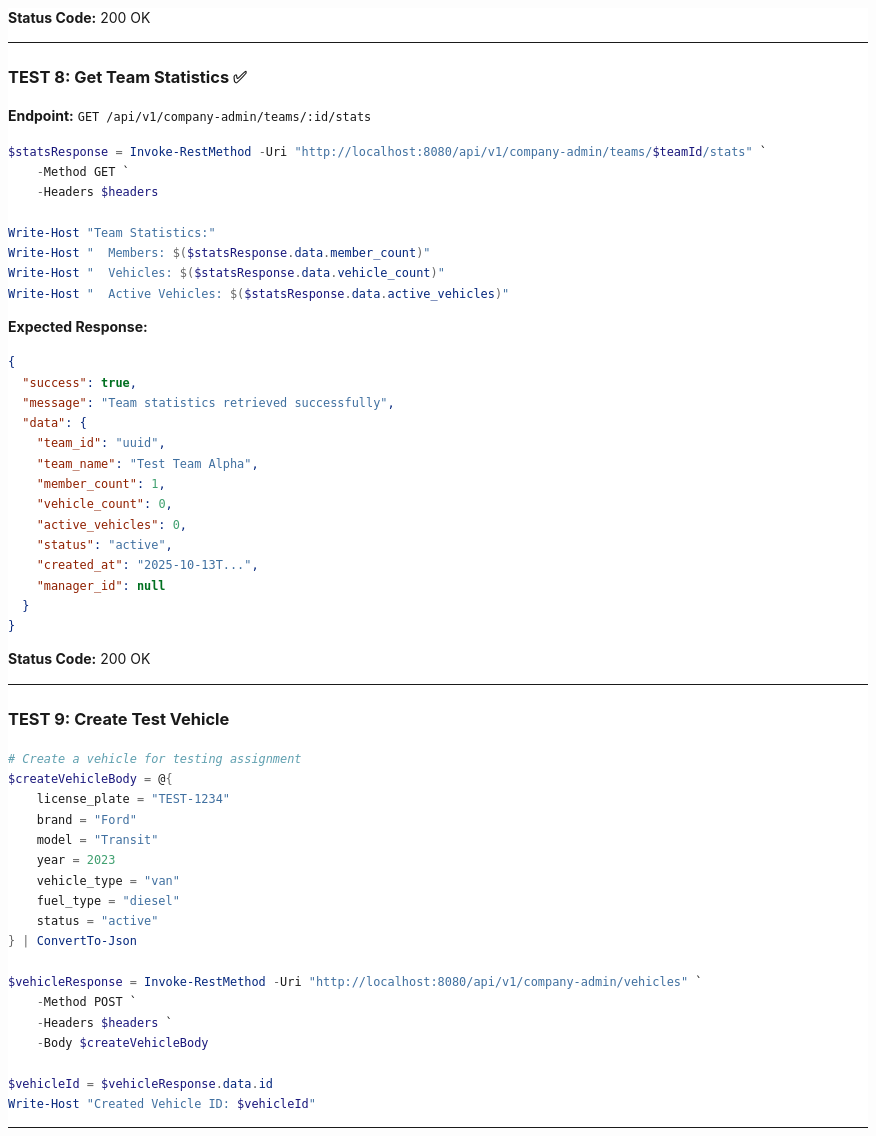 **Status Code:** 200 OK

---

### TEST 8: Get Team Statistics ✅

**Endpoint:** `GET /api/v1/company-admin/teams/:id/stats`

```powershell
$statsResponse = Invoke-RestMethod -Uri "http://localhost:8080/api/v1/company-admin/teams/$teamId/stats" `
    -Method GET `
    -Headers $headers

Write-Host "Team Statistics:"
Write-Host "  Members: $($statsResponse.data.member_count)"
Write-Host "  Vehicles: $($statsResponse.data.vehicle_count)"
Write-Host "  Active Vehicles: $($statsResponse.data.active_vehicles)"
```

**Expected Response:**
```json
{
  "success": true,
  "message": "Team statistics retrieved successfully",
  "data": {
    "team_id": "uuid",
    "team_name": "Test Team Alpha",
    "member_count": 1,
    "vehicle_count": 0,
    "active_vehicles": 0,
    "status": "active",
    "created_at": "2025-10-13T...",
    "manager_id": null
  }
}
```

**Status Code:** 200 OK

---

### TEST 9: Create Test Vehicle

```powershell
# Create a vehicle for testing assignment
$createVehicleBody = @{
    license_plate = "TEST-1234"
    brand = "Ford"
    model = "Transit"
    year = 2023
    vehicle_type = "van"
    fuel_type = "diesel"
    status = "active"
} | ConvertTo-Json

$vehicleResponse = Invoke-RestMethod -Uri "http://localhost:8080/api/v1/company-admin/vehicles" `
    -Method POST `
    -Headers $headers `
    -Body $createVehicleBody

$vehicleId = $vehicleResponse.data.id
Write-Host "Created Vehicle ID: $vehicleId"
```

---